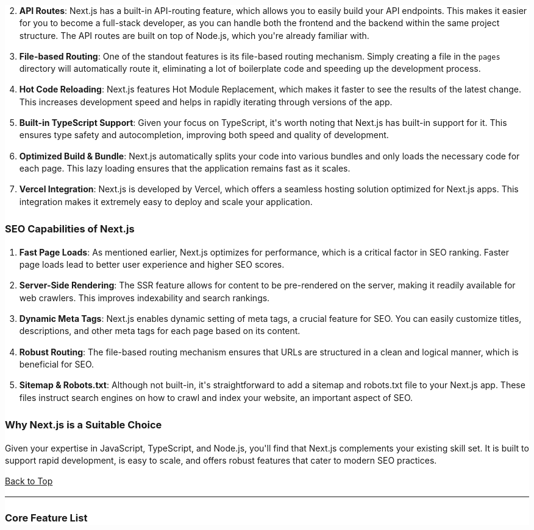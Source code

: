 2. **API Routes**: Next.js has a built-in API-routing feature, which allows you to easily build your API endpoints. This makes it easier for you to become a full-stack developer, as you can handle both the frontend and the backend within the same project structure. The API routes are built on top of Node.js, which you're already familiar with.

3. **File-based Routing**: One of the standout features is its file-based routing mechanism. Simply creating a file in the `pages` directory will automatically route it, eliminating a lot of boilerplate code and speeding up the development process.

4. **Hot Code Reloading**: Next.js features Hot Module Replacement, which makes it faster to see the results of the latest change. This increases development speed and helps in rapidly iterating through versions of the app.

5. **Built-in TypeScript Support**: Given your focus on TypeScript, it's worth noting that Next.js has built-in support for it. This ensures type safety and autocompletion, improving both speed and quality of development.

6. **Optimized Build & Bundle**: Next.js automatically splits your code into various bundles and only loads the necessary code for each page. This lazy loading ensures that the application remains fast as it scales.

7. **Vercel Integration**: Next.js is developed by Vercel, which offers a seamless hosting solution optimized for Next.js apps. This integration makes it extremely easy to deploy and scale your application.

### SEO Capabilities of Next.js

1. **Fast Page Loads**: As mentioned earlier, Next.js optimizes for performance, which is a critical factor in SEO ranking. Faster page loads lead to better user experience and higher SEO scores.

2. **Server-Side Rendering**: The SSR feature allows for content to be pre-rendered on the server, making it readily available for web crawlers. This improves indexability and search rankings.

3. **Dynamic Meta Tags**: Next.js enables dynamic setting of meta tags, a crucial feature for SEO. You can easily customize titles, descriptions, and other meta tags for each page based on its content.

4. **Robust Routing**: The file-based routing mechanism ensures that URLs are structured in a clean and logical manner, which is beneficial for SEO.

5. **Sitemap & Robots.txt**: Although not built-in, it's straightforward to add a sitemap and robots.txt file to your Next.js app. These files instruct search engines on how to crawl and index your website, an important aspect of SEO.

### Why Next.js is a Suitable Choice

Given your expertise in JavaScript, TypeScript, and Node.js, you'll find that Next.js complements your existing skill set. It is built to support rapid development, is easy to scale, and offers robust features that cater to modern SEO practices.

[Back to Top](#table-of-contents)

---

### Core Feature List
